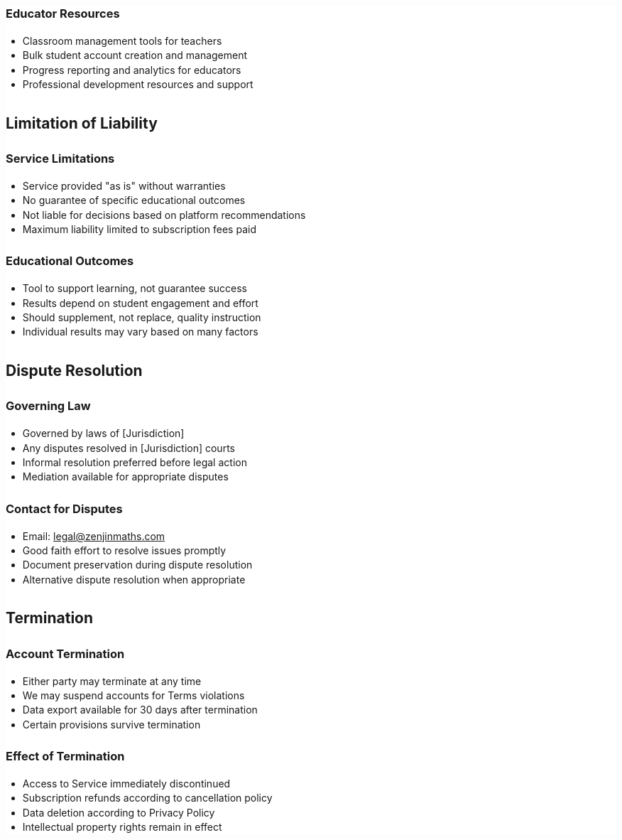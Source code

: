 ### Educator Resources
- Classroom management tools for teachers
- Bulk student account creation and management
- Progress reporting and analytics for educators
- Professional development resources and support

## Limitation of Liability

### Service Limitations
- Service provided "as is" without warranties
- No guarantee of specific educational outcomes
- Not liable for decisions based on platform recommendations
- Maximum liability limited to subscription fees paid

### Educational Outcomes
- Tool to support learning, not guarantee success
- Results depend on student engagement and effort
- Should supplement, not replace, quality instruction
- Individual results may vary based on many factors

## Dispute Resolution

### Governing Law
- Governed by laws of [Jurisdiction]
- Any disputes resolved in [Jurisdiction] courts
- Informal resolution preferred before legal action
- Mediation available for appropriate disputes

### Contact for Disputes
- Email: legal@zenjinmaths.com
- Good faith effort to resolve issues promptly
- Document preservation during dispute resolution
- Alternative dispute resolution when appropriate

## Termination

### Account Termination
- Either party may terminate at any time
- We may suspend accounts for Terms violations
- Data export available for 30 days after termination
- Certain provisions survive termination

### Effect of Termination
- Access to Service immediately discontinued
- Subscription refunds according to cancellation policy
- Data deletion according to Privacy Policy
- Intellectual property rights remain in effect
